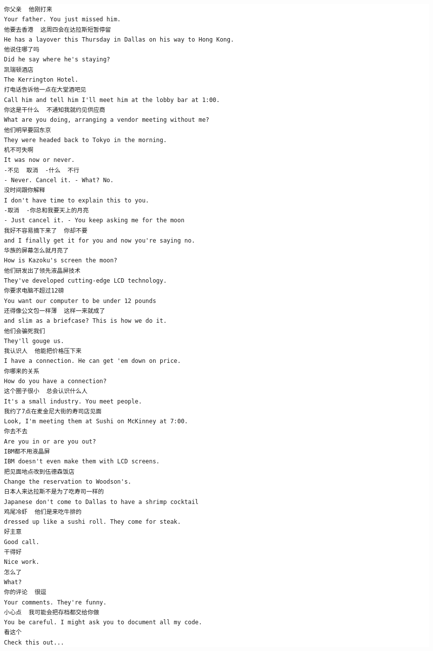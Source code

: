 	你父亲  他刚打来
	Your father. You just missed him.
	他要去香港  这周四会在达拉斯短暂停留
	He has a layover this Thursday in Dallas on his way to Hong Kong.
	他说住哪了吗
	Did he say where he's staying?
	凯瑞顿酒店
	The Kerrington Hotel.
	打电话告诉他一点在大堂酒吧见
	Call him and tell him I'll meet him at the lobby bar at 1:00.
	你这是干什么  不通知我就约见供应商
	What are you doing, arranging a vendor meeting without me?
	他们明早要回东京
	They were headed back to Tokyo in the morning.
	机不可失啊
	It was now or never.
	-不见  取消  -什么  不行
	- Never. Cancel it. - What? No.
	没时间跟你解释
	I don't have time to explain this to you.
	-取消  -你总和我要天上的月亮
	- Just cancel it. - You keep asking me for the moon
	我好不容易摘下来了  你却不要
	and I finally get it for you and now you're saying no.
	华族的屏幕怎么就月亮了
	How is Kazoku's screen the moon?
	他们研发出了领先液晶屏技术
	They've developed cutting-edge LCD technology.
	你要求电脑不超过12磅
	You want our computer to be under 12 pounds
	还得像公文包一样薄  这样一来就成了
	and slim as a briefcase? This is how we do it.
	他们会骗死我们
	They'll gouge us.
	我认识人  他能把价格压下来
	I have a connection. He can get 'em down on price.
	你哪来的关系
	How do you have a connection?
	这个圈子很小  总会认识什么人
	It's a small industry. You meet people.
	我约了7点在麦金尼大街的寿司店见面
	Look, I'm meeting them at Sushi on McKinney at 7:00.
	你去不去
	Are you in or are you out?
	IBM都不用液晶屏
	IBM doesn't even make them with LCD screens.
	把见面地点改到伍德森饭店
	Change the reservation to Woodson's.
	日本人来达拉斯不是为了吃寿司一样的
	Japanese don't come to Dallas to have a shrimp cocktail
	鸡尾冷虾  他们是来吃牛排的
	dressed up like a sushi roll. They come for steak.
	好主意
	Good call.
	干得好
	Nice work.
	怎么了
	What?
	你的评论  很逗
	Your comments. They're funny.
	小心点  我可能会把存档都交给你做
	You be careful. I might ask you to document all my code.
	看这个
	Check this out...